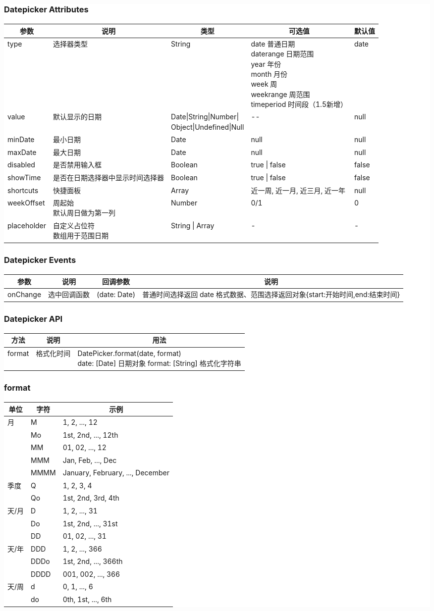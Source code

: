 
### Datepicker Attributes

| 参数       | 说明   |  类型  | 可选值 |默认值  |
| --------   | -----  | ----  |    ----  |   ----  |
| type | 选择器类型  | String   | date 普通日期 <br/> daterange 日期范围<br/> year 年份<br/>  month 月份<br/> week 周<br/> weekrange 周范围 <br/> timeperiod 时间段（1.5新增） |  date |
| value |  默认显示的日期 | Date\|String\|Number\|<br/>Object\|Undefined\|Null | -- | null |
| minDate | 最小日期 | Date | null | null |
| maxDate | 最大日期 | Date | null | null |
| disabled | 是否禁用输入框 | Boolean | true \| false | false |
| showTime |  是否在日期选择器中显示时间选择器 | Boolean | true \| false | false |
| shortcuts | 快捷面板 | Array | 近一周, 近一月, 近三月, 近一年 | null |
| weekOffset | 周起始<br/>默认周日做为第一列 |  Number | 0/1 | 0 |
| placeholder |  自定义占位符<br/>数组用于范围日期 |  String \| Array | - | - |


### Datepicker Events

| 参数      | 说明   | 回调参数 | 说明 |
| -------- | ----- | ---- | ----  |
| onChange | 选中回调函数 | (date: Date) | 普通时间选择返回 date 格式数据、范围选择返回对象{start:开始时间,end:结束时间} |

### Datepicker API

|  方法 | 说明 |  用法
| -------- | ----- | ---- 
| format | 格式化时间 | DatePicker.format(date, format) <br/> date: [Date] 日期对象 format: [String] 格式化字符串 <br/> 

### format

| 单位        | 字符 | 示例                             |
| ----------- | ---- | -------------------------------- |
| 月          | M    | 1, 2, ..., 12                    |
|    &nbsp;   | Mo   | 1st, 2nd, ..., 12th              |
|    &nbsp;   | MM   | 01, 02, ..., 12                  |
|    &nbsp;   | MMM  | Jan, Feb, ..., Dec               |
|    &nbsp;   | MMMM | January, February, ..., December |
| 季度        | Q    | 1, 2, 3, 4                       |
|    &nbsp;   | Qo   | 1st, 2nd, 3rd, 4th               |
| 天/月       | D    | 1, 2, ..., 31                    |
|    &nbsp;   | Do   | 1st, 2nd, ..., 31st              |
|    &nbsp;   | DD   | 01, 02, ..., 31                  |
| 天/年       | DDD  | 1, 2, ..., 366                   |
|    &nbsp;   | DDDo | 1st, 2nd, ..., 366th             |
|    &nbsp;   | DDDD | 001, 002, ..., 366               |
| 天/周       | d    | 0, 1, ..., 6                     |
|    &nbsp;   | do   | 0th, 1st, ..., 6th               |